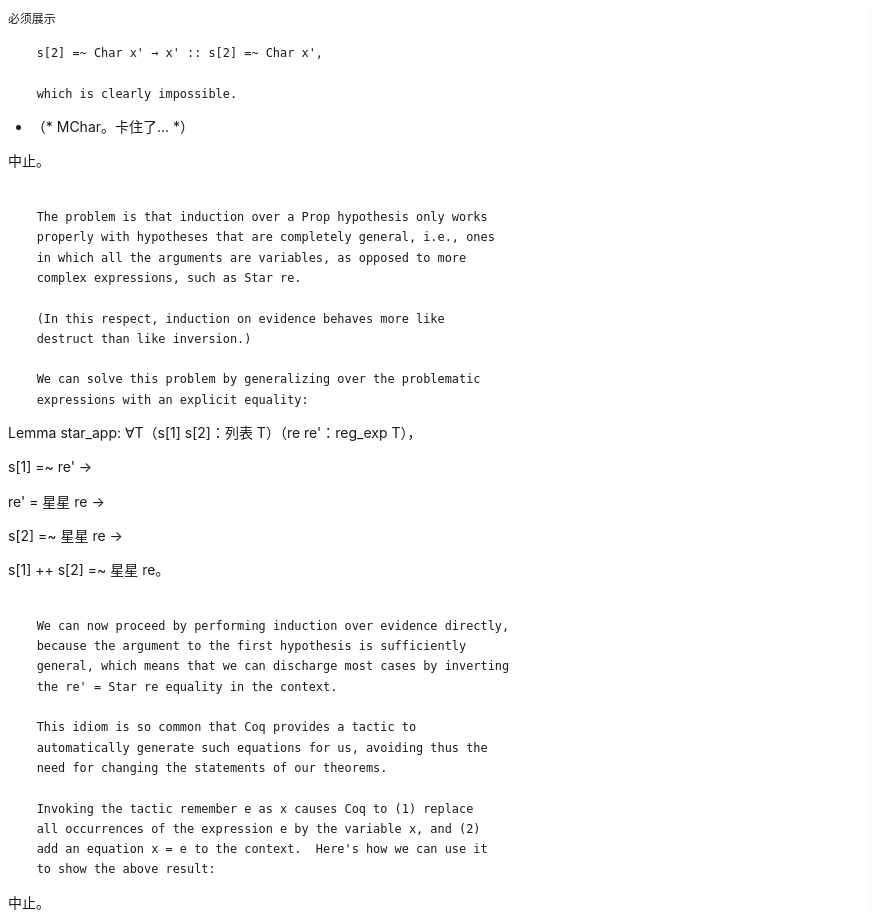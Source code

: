     必须展示

```
    s[2] =~ Char x' → x' :: s[2] =~ Char x',

    which is clearly impossible.

```

- （* MChar。卡住了... *）

中止。

```

    The problem is that induction over a Prop hypothesis only works
    properly with hypotheses that are completely general, i.e., ones
    in which all the arguments are variables, as opposed to more
    complex expressions, such as Star re.

    (In this respect, induction on evidence behaves more like
    destruct than like inversion.)

    We can solve this problem by generalizing over the problematic
    expressions with an explicit equality:

```

Lemma star_app: ∀T（s[1] s[2]：列表 T）（re re'：reg_exp T），

s[1] =~ re' →

re' = 星星 re →

s[2] =~ 星星 re →

s[1] ++ s[2] =~ 星星 re。

```

    We can now proceed by performing induction over evidence directly,
    because the argument to the first hypothesis is sufficiently
    general, which means that we can discharge most cases by inverting
    the re' = Star re equality in the context.

    This idiom is so common that Coq provides a tactic to
    automatically generate such equations for us, avoiding thus the
    need for changing the statements of our theorems. 

    Invoking the tactic remember e as x causes Coq to (1) replace
    all occurrences of the expression e by the variable x, and (2)
    add an equation x = e to the context.  Here's how we can use it
    to show the above result:

```

中止。
